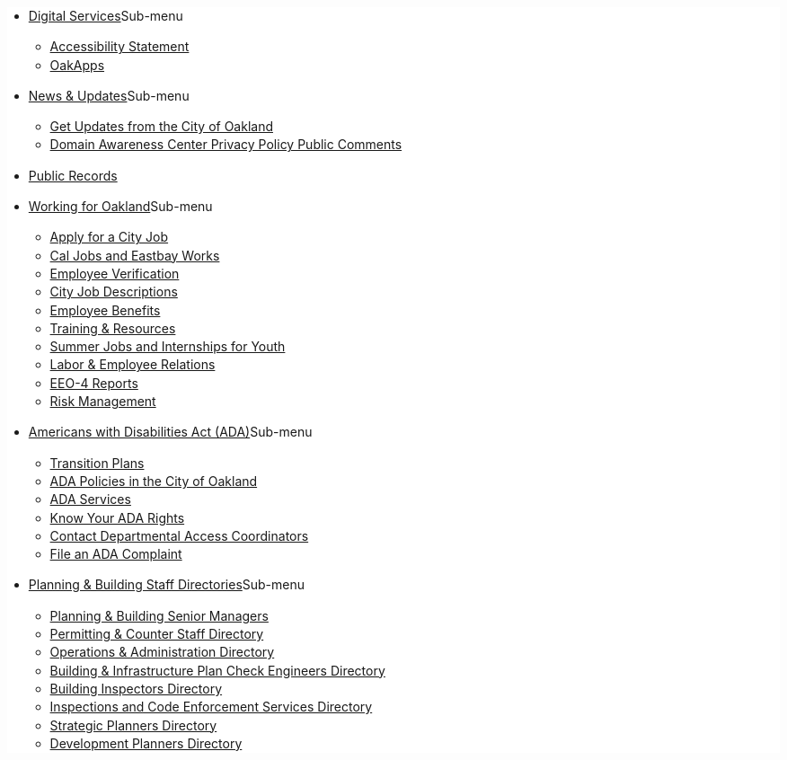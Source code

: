  - [Digital Services](https://www.oaklandca.gov/Government/Digital-Services)Sub-menu
    
    - [Accessibility Statement](https://www.oaklandca.gov/Government/Digital-Services/Accessibility-Statement)
    - [OakApps](https://www.oaklandca.gov/Government/Digital-Services/OakApps)
  - [News &amp; Updates](https://www.oaklandca.gov/Government/News-Updates)Sub-menu
    
    - [Get Updates from the City of Oakland](https://www.oaklandca.gov/Government/News-Updates/Get-Updates-from-the-City-of-Oakland)
    - [Domain Awareness Center Privacy Policy Public Comments](https://www.oaklandca.gov/Government/News-Updates/Domain-Awareness-Center-Privacy-Policy-Public-Comments)
  - [Public Records](https://www.oaklandca.gov/Government/Public-Records)
  - [Working for Oakland](https://www.oaklandca.gov/Government/Working-for-Oakland)Sub-menu
    
    - [Apply for a City Job](https://www.oaklandca.gov/Government/Working-for-Oakland/Apply-for-a-City-Job)
    - [Cal Jobs and Eastbay Works](https://www.oaklandca.gov/Government/Working-for-Oakland/Cal-Jobs-and-Eastbay-Works)
    - [Employee Verification](https://www.oaklandca.gov/Government/Working-for-Oakland/Employee-Verification)
    - [City Job Descriptions](https://www.oaklandca.gov/Government/Working-for-Oakland/City-Job-Descriptions)
    - [Employee Benefits](https://www.oaklandca.gov/Government/Working-for-Oakland/Employee-Benefits)
    - [Training &amp; Resources](https://www.oaklandca.gov/Government/Working-for-Oakland/Training-Resources)
    - [Summer Jobs and Internships for Youth](https://www.oaklandca.gov/Government/Working-for-Oakland/Summer-Jobs-and-Internships-for-Youth)
    - [Labor &amp; Employee Relations](https://www.oaklandca.gov/Government/Working-for-Oakland/Labor-Employee-Relations)
    - [EEO-4 Reports](https://www.oaklandca.gov/Government/Working-for-Oakland/EEO-4-Reports)
    - [Risk Management](https://www.oaklandca.gov/Government/Working-for-Oakland/Risk-Management)
  - [Americans with Disabilities Act (ADA)](https://www.oaklandca.gov/Government/Americans-with-Disabilities-Act-ADA)Sub-menu
    
    - [Transition Plans](https://www.oaklandca.gov/Government/Americans-with-Disabilities-Act-ADA/Transition-Plans)
    - [ADA Policies in the City of Oakland](https://www.oaklandca.gov/Government/Americans-with-Disabilities-Act-ADA/ADA-Policies-in-the-City-of-Oakland)
    - [ADA Services](https://www.oaklandca.gov/Government/Americans-with-Disabilities-Act-ADA/ADA-Services)
    - [Know Your ADA Rights](https://www.oaklandca.gov/Government/Americans-with-Disabilities-Act-ADA/Know-Your-ADA-Rights)
    - [Contact Departmental Access Coordinators](https://www.oaklandca.gov/Government/Americans-with-Disabilities-Act-ADA/Contact-Departmental-Access-Coordinators)
    - [File an ADA Complaint](https://www.oaklandca.gov/Government/Americans-with-Disabilities-Act-ADA/File-an-ADA-Complaint)
  - [Planning &amp; Building Staff Directories](https://www.oaklandca.gov/Government/Planning-Building-Staff-Directories)Sub-menu
    
    - [Planning &amp; Building Senior Managers](https://www.oaklandca.gov/Government/Planning-Building-Staff-Directories/Planning-Building-Senior-Managers)
    - [Permitting &amp; Counter Staff Directory](https://www.oaklandca.gov/Government/Planning-Building-Staff-Directories/Permitting-Counter-Staff-Directory)
    - [Operations &amp; Administration Directory](https://www.oaklandca.gov/Government/Planning-Building-Staff-Directories/Operations-Administration-Directory)
    - [Building &amp; Infrastructure Plan Check Engineers Directory](https://www.oaklandca.gov/Government/Planning-Building-Staff-Directories/Building-Infrastructure-Plan-Check-Engineers-Directory)
    - [Building Inspectors Directory](https://www.oaklandca.gov/Government/Planning-Building-Staff-Directories/Building-Inspectors-Directory)
    - [Inspections and Code Enforcement Services Directory](https://www.oaklandca.gov/Government/Planning-Building-Staff-Directories/Inspections-and-Code-Enforcement-Services-Directory)
    - [Strategic Planners Directory](https://www.oaklandca.gov/Government/Planning-Building-Staff-Directories/Strategic-Planners-Directory)
    - [Development Planners Directory](https://www.oaklandca.gov/Government/Planning-Building-Staff-Directories/Development-Planners-Directory)